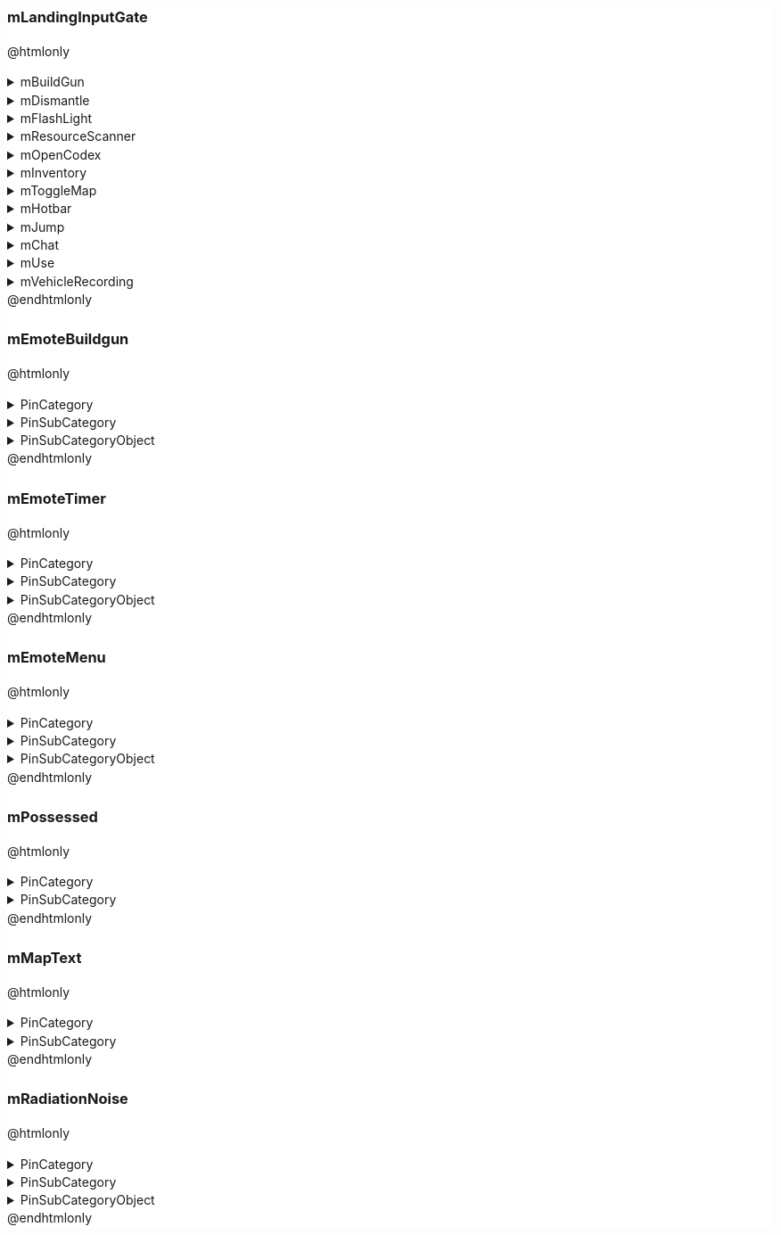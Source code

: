 ### mLandingInputGate
@htmlonly
<details><summary>mBuildGun</summary></details>
<details><summary>mDismantle</summary></details>
<details><summary>mFlashLight</summary></details>
<details><summary>mResourceScanner</summary></details>
<details><summary>mOpenCodex</summary></details>
<details><summary>mInventory</summary></details>
<details><summary>mToggleMap</summary></details>
<details><summary>mHotbar</summary></details>
<details><summary>mJump</summary></details>
<details><summary>mChat</summary></details>
<details><summary>mUse</summary></details>
<details><summary>mVehicleRecording</summary></details>
@endhtmlonly

### mEmoteBuildgun
@htmlonly
<details><summary>PinCategory</summary></details>
<details><summary>PinSubCategory</summary></details>
<details><summary>PinSubCategoryObject</summary></details>
@endhtmlonly

### mEmoteTimer
@htmlonly
<details><summary>PinCategory</summary></details>
<details><summary>PinSubCategory</summary></details>
<details><summary>PinSubCategoryObject</summary></details>
@endhtmlonly

### mEmoteMenu
@htmlonly
<details><summary>PinCategory</summary></details>
<details><summary>PinSubCategory</summary></details>
<details><summary>PinSubCategoryObject</summary></details>
@endhtmlonly

### mPossessed
@htmlonly
<details><summary>PinCategory</summary></details>
<details><summary>PinSubCategory</summary></details>
@endhtmlonly

### mMapText
@htmlonly
<details><summary>PinCategory</summary></details>
<details><summary>PinSubCategory</summary></details>
@endhtmlonly

### mRadiationNoise
@htmlonly
<details><summary>PinCategory</summary></details>
<details><summary>PinSubCategory</summary></details>
<details><summary>PinSubCategoryObject</summary></details>
@endhtmlonly
